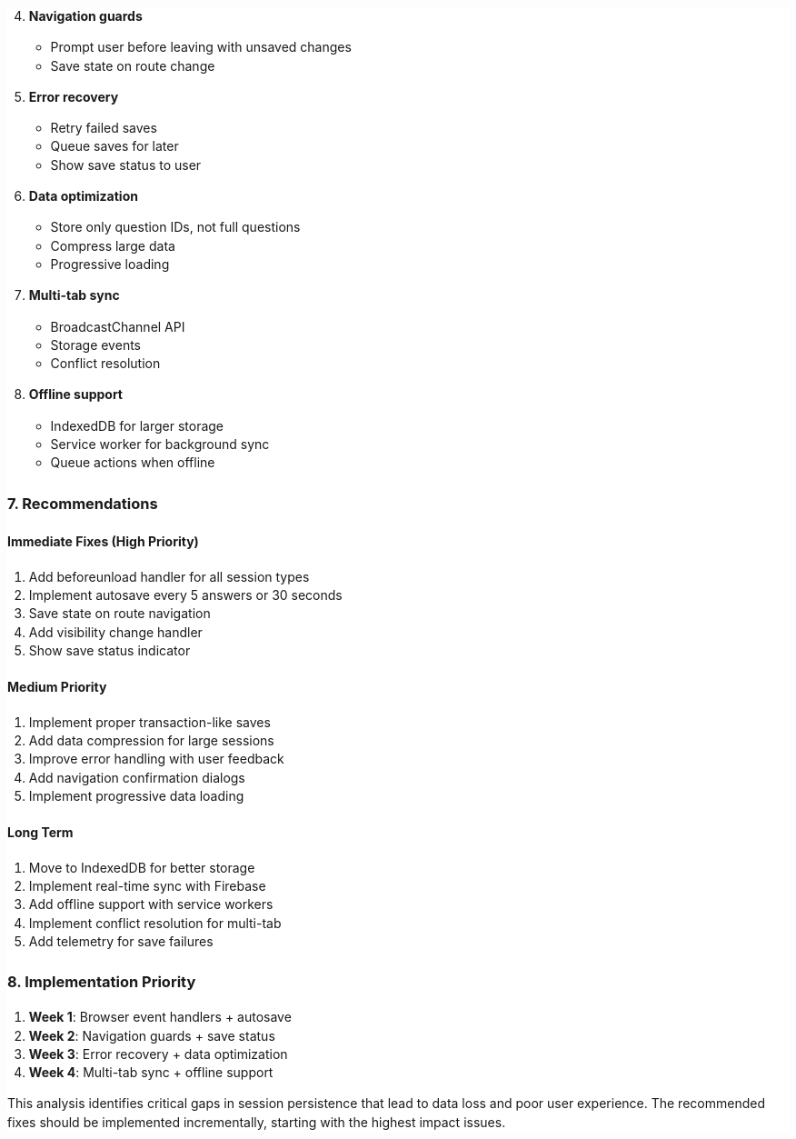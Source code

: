 4. **Navigation guards**
   - Prompt user before leaving with unsaved changes
   - Save state on route change

5. **Error recovery**
   - Retry failed saves
   - Queue saves for later
   - Show save status to user

6. **Data optimization**
   - Store only question IDs, not full questions
   - Compress large data
   - Progressive loading

7. **Multi-tab sync**
   - BroadcastChannel API
   - Storage events
   - Conflict resolution

8. **Offline support**
   - IndexedDB for larger storage
   - Service worker for background sync
   - Queue actions when offline

### 7. Recommendations

#### Immediate Fixes (High Priority)
1. Add beforeunload handler for all session types
2. Implement autosave every 5 answers or 30 seconds
3. Save state on route navigation
4. Add visibility change handler
5. Show save status indicator

#### Medium Priority
1. Implement proper transaction-like saves
2. Add data compression for large sessions
3. Improve error handling with user feedback
4. Add navigation confirmation dialogs
5. Implement progressive data loading

#### Long Term
1. Move to IndexedDB for better storage
2. Implement real-time sync with Firebase
3. Add offline support with service workers
4. Implement conflict resolution for multi-tab
5. Add telemetry for save failures

### 8. Implementation Priority

1. **Week 1**: Browser event handlers + autosave
2. **Week 2**: Navigation guards + save status
3. **Week 3**: Error recovery + data optimization
4. **Week 4**: Multi-tab sync + offline support

This analysis identifies critical gaps in session persistence that lead to data loss and poor user experience. The recommended fixes should be implemented incrementally, starting with the highest impact issues.